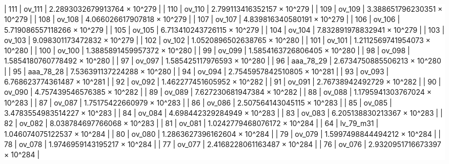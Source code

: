 | 111 | ov_111 | 2.2893032679913764 × 10^279 |
| 110 | ov_110 | 2.799113416352157 × 10^279 |
| 109 | ov_109 | 3.388651796230351 × 10^279 |
| 108 | ov_108 | 4.066026617907818 × 10^279 |
| 107 | ov_107 | 4.839816340580191 × 10^279 |
| 106 | ov_106 | 5.719086557118266 × 10^279 |
| 105 | ov_105 | 6.713410243726115 × 10^279 |
| 104 | ov_104 | 7.832891978832941 × 10^279 |
| 103 | ov_103 | 9.098301173472832 × 10^279 |
| 102 | ov_102 | 1.0520896502638765 × 10^280 |
| 101 | ov_101 | 1.2112569741954073 × 10^280 |
| 100 | ov_100 | 1.3885891459957372 × 10^280 |
| 99 | ov_099 | 1.5854163726806405 × 10^280 |
| 98 | ov_098 | 1.5854180760778492 × 10^280 |
| 97 | ov_097 | 1.585425117976593 × 10^280 |
| 96 | aaa_78_29 | 2.6734750885506213 × 10^280 |
| 95 | aaa_78_28 | 7.536391137224288 × 10^280 |
| 94 | ov_094 | 2.7545957842510805 × 10^281 |
| 93 | ov_093 | 6.768623774361487 × 10^281 |
| 92 | ov_092 | 1.462277451605952 × 10^282 |
| 91 | ov_091 | 2.76738942492729 × 10^282 |
| 90 | ov_090 | 4.757439546576385 × 10^282 |
| 89 | ov_089 | 7.627230681947384 × 10^282 |
| 88 | ov_088 | 1.1795941303767024 × 10^283 |
| 87 | ov_087 | 1.75175422660979 × 10^283 |
| 86 | ov_086 | 2.507564143045115 × 10^283 |
| 85 | ov_085 | 3.4783554983514227 × 10^283 |
| 84 | ov_084 | 4.698442329284949 × 10^283 |
| 83 | ov_083 | 6.205138830213367 × 10^283 |
| 82 | ov_082 | 8.038784697766068 × 10^283 |
| 81 | ov_081 | 1.0242779468076172 × 10^284 |
| 64 | lv_79_m31 | 1.046074075122537 × 10^284 |
| 80 | ov_080 | 1.2863627396162604 × 10^284 |
| 79 | ov_079 | 1.5997498844494212 × 10^284 |
| 78 | ov_078 | 1.9746959143195217 × 10^284 |
| 77 | ov_077 | 2.4168228061163487 × 10^284 |
| 76 | ov_076 | 2.9320951716673397 × 10^284 |